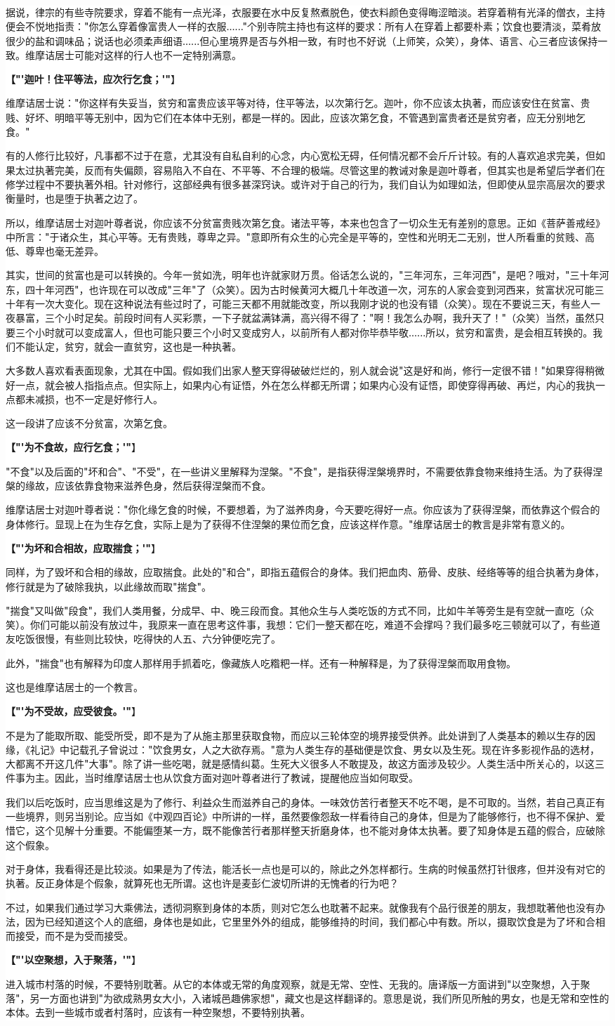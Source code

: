 据说，律宗的有些寺院要求，穿着不能有一点光泽，衣服要在水中反复熬煮脱色，使衣料颜色变得晦涩暗淡。若穿着稍有光泽的僧衣，主持便会不悦地指责："你怎么穿着像富贵人一样的衣服......"个别寺院主持也有这样的要求：所有人在穿着上都要朴素；饮食也要清淡，菜肴放很少的盐和调味品；说话也必须柔声细语......但心里境界是否与外相一致，有时也不好说（上师笑，众笑），身体、语言、心三者应该保持一致。维摩诘居士可能对这样的行人也不一定特别满意。

**【"'迦叶！住平等法，应次行乞食；'"**】

维摩诘居士说："你这样有失妥当，贫穷和富贵应该平等对待，住平等法，以次第行乞。迦叶，你不应该太执著，而应该安住在贫富、贵贱、好坏、明暗平等无别中，因为它们在本体中无别，都是一样的。因此，应该次第乞食，不管遇到富贵者还是贫穷者，应无分别地乞食。"

有的人修行比较好，凡事都不过于在意，尤其没有自私自利的心念，内心宽松无碍，任何情况都不会斤斤计较。有的人喜欢追求完美，但如果太过执著完美，反而有失偏颇，容易陷入不自在、不平等、不合理的极端。尽管这里的教诫对象是迦叶尊者，但其实也是希望后学者们在修学过程中不要执著外相。针对修行，这部经典有很多甚深窍诀。或许对于自己的行为，我们自认为如理如法，但即使从显宗高层次的要求衡量时，也是堕于执著之边了。

所以，维摩诘居士对迦叶尊者说，你应该不分贫富贵贱次第乞食。诸法平等，本来也包含了一切众生无有差别的意思。正如《菩萨善戒经》中所言："于诸众生，其心平等。无有贵贱，尊卑之异。"意即所有众生的心完全是平等的，空性和光明无二无别，世人所看重的贫贱、高低、尊卑也毫无差异。

其实，世间的贫富也是可以转换的。今年一贫如洗，明年也许就家财万贯。俗话怎么说的，"三年河东，三年河西"，是吧？哦对，"三十年河东，四十年河西"，也许现在可以改成"三年"了（众笑）。因为古时候黄河大概几十年改道一次，河东的人家会变到河西来，贫富状况可能三十年有一次大变化。现在这种说法有些过时了，可能三天都不用就能改变，所以我刚才说的也没有错（众笑）。现在不要说三天，有些人一夜暴富，三个小时足矣。前段时间有人买彩票，一下子就盆满钵满，高兴得不得了："啊！我怎么办啊，我升天了！"（众笑）当然，虽然只要三个小时就可以变成富人，但也可能只要三个小时又变成穷人，以前所有人都对你毕恭毕敬......所以，贫穷和富贵，是会相互转换的。我们不能认定，贫穷，就会一直贫穷，这也是一种执著。

大多数人喜欢看表面现象，尤其在中国。假如我们出家人整天穿得破破烂烂的，别人就会说"这是好和尚，修行一定很不错！"如果穿得稍微好一点，就会被人指指点点。但实际上，如果内心有证悟，外在怎么样都无所谓；如果内心没有证悟，即使穿得再破、再烂，内心的我执一点都未减损，也不一定是好修行人。

这一段讲了应该不分贫富，次第乞食。

**【"'为不食故，应行乞食；'"**】

"不食"以及后面的"坏和合"、"不受"，在一些讲义里解释为涅槃。"不食"，是指获得涅槃境界时，不需要依靠食物来维持生活。为了获得涅槃的缘故，应该依靠食物来滋养色身，然后获得涅槃而不食。

维摩诘居士对迦叶尊者说："你化缘乞食的时候，不要想着，为了滋养肉身，今天要吃得好一点。你应该为了获得涅槃，而依靠这个假合的身体修行。显现上在为生存乞食，实际上是为了获得不住涅槃的果位而乞食，应该这样作意。"维摩诘居士的教言是非常有意义的。

**【"'为坏和合相故，应取揣食；'"**】

同样，为了毁坏和合相的缘故，应取揣食。此处的"和合"，即指五蕴假合的身体。我们把血肉、筋骨、皮肤、经络等等的组合执著为身体，修行就是为了破除我执，以此缘故而取"揣食"。

"揣食"又叫做"段食"，我们人类用餐，分成早、中、晚三段而食。其他众生与人类吃饭的方式不同，比如牛羊等旁生是有空就一直吃（众笑）。你们可能以前没有放过牛，我原来一直在思考这件事，我想：它们一整天都在吃，难道不会撑吗？我们最多吃三顿就可以了，有些道友吃饭很慢，有些则比较快，吃得快的人五、六分钟便吃完了。

此外，"揣食"也有解释为印度人那样用手抓着吃，像藏族人吃糌粑一样。还有一种解释是，为了获得涅槃而取用食物。

这也是维摩诘居士的一个教言。

**【"'为不受故，应受彼食。'"**】

不是为了能取所取、能受所受，即不是为了从施主那里获取食物，而应以三轮体空的境界接受供养。此处讲到了人类基本的赖以生存的因缘，《礼记》中记载孔子曾说过："饮食男女，人之大欲存焉。"意为人类生存的基础便是饮食、男女以及生死。现在许多影视作品的选材，大都离不开这几件"大事"。除了讲一些吃喝，就是感情纠葛。生死大义很多人不敢提及，故这方面涉及较少。人类生活中所关心的，以这三件事为主。因此，当时维摩诘居士也从饮食方面对迦叶尊者进行了教诫，提醒他应当如何取受。

我们以后吃饭时，应当思维这是为了修行、利益众生而滋养自己的身体。一味效仿苦行者整天不吃不喝，是不可取的。当然，若自己真正有一些境界，则另当别论。应当如《中观四百论》中所讲的一样，虽然要像怨敌一样看待自己的身体，但是为了能够修行，也不得不保护、爱惜它，这个见解十分重要。不能偏堕某一方，既不能像苦行者那样整天折磨身体，也不能对身体太执著。要了知身体是五蕴的假合，应破除这个假象。

对于身体，我看得还是比较淡。如果是为了传法，能活长一点也是可以的，除此之外怎样都行。生病的时候虽然打针很疼，但并没有对它的执著。反正身体是个假象，就算死也无所谓。这也许是麦彭仁波切所讲的无愧者的行为吧？

不过，如果我们通过学习大乘佛法，透彻洞察到身体的本质，则对它怎么也耽著不起来。就像我有个品行很差的朋友，我想耽著他也没有办法，因为已经知道这个人的底细，身体也是如此，它里里外外的组成，能够维持的时间，我们都心中有数。所以，摄取饮食是为了坏和合相而接受，而不是为受而接受。

**【"'以空聚想，入于聚落，'"**】

进入城市村落的时候，不要特别耽著。从它的本体或无常的角度观察，就是无常、空性、无我的。唐译版一方面讲到"以空聚想，入于聚落"，另一方面也讲到"为欲成熟男女大小，入诸城邑趣佛家想"，藏文也是这样翻译的。意思是说，我们所见所触的男女，也是无常和空性的本体。去到一些城市或者村落时，应该有一种空聚想，不要特别执著。
